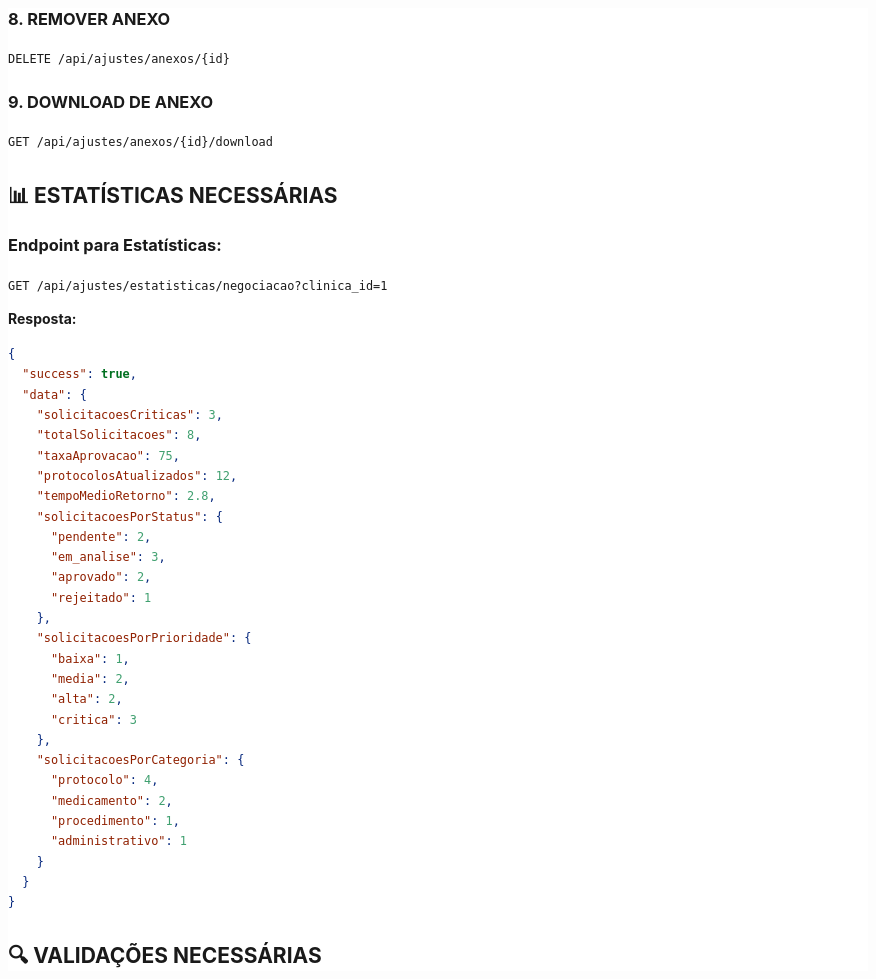 ### **8. REMOVER ANEXO**
```http
DELETE /api/ajustes/anexos/{id}
```

### **9. DOWNLOAD DE ANEXO**
```http
GET /api/ajustes/anexos/{id}/download
```

## 📊 **ESTATÍSTICAS NECESSÁRIAS**

### **Endpoint para Estatísticas:**
```http
GET /api/ajustes/estatisticas/negociacao?clinica_id=1
```

**Resposta:**
```json
{
  "success": true,
  "data": {
    "solicitacoesCriticas": 3,
    "totalSolicitacoes": 8,
    "taxaAprovacao": 75,
    "protocolosAtualizados": 12,
    "tempoMedioRetorno": 2.8,
    "solicitacoesPorStatus": {
      "pendente": 2,
      "em_analise": 3,
      "aprovado": 2,
      "rejeitado": 1
    },
    "solicitacoesPorPrioridade": {
      "baixa": 1,
      "media": 2,
      "alta": 2,
      "critica": 3
    },
    "solicitacoesPorCategoria": {
      "protocolo": 4,
      "medicamento": 2,
      "procedimento": 1,
      "administrativo": 1
    }
  }
}
```

## 🔍 **VALIDAÇÕES NECESSÁRIAS**
